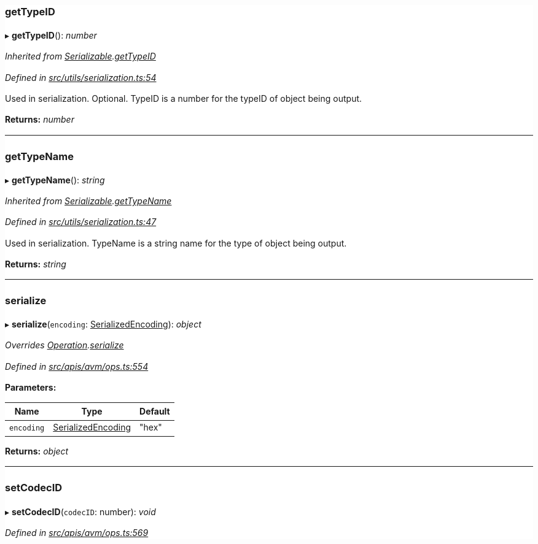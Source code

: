 ###  getTypeID

▸ **getTypeID**(): *number*

*Inherited from [Serializable](utils_serialization.serializable.md).[getTypeID](utils_serialization.serializable.md#gettypeid)*

*Defined in [src/utils/serialization.ts:54](https://github.com/ava-labs/avalanchejs/blob/cfff19f/src/utils/serialization.ts#L54)*

Used in serialization. Optional. TypeID is a number for the typeID of object being output.

**Returns:** *number*

___

###  getTypeName

▸ **getTypeName**(): *string*

*Inherited from [Serializable](utils_serialization.serializable.md).[getTypeName](utils_serialization.serializable.md#gettypename)*

*Defined in [src/utils/serialization.ts:47](https://github.com/ava-labs/avalanchejs/blob/cfff19f/src/utils/serialization.ts#L47)*

Used in serialization. TypeName is a string name for the type of object being output.

**Returns:** *string*

___

###  serialize

▸ **serialize**(`encoding`: [SerializedEncoding](../modules/utils_serialization.md#serializedencoding)): *object*

*Overrides [Operation](api_avm_operations.operation.md).[serialize](api_avm_operations.operation.md#serialize)*

*Defined in [src/apis/avm/ops.ts:554](https://github.com/ava-labs/avalanchejs/blob/cfff19f/src/apis/avm/ops.ts#L554)*

**Parameters:**

Name | Type | Default |
------ | ------ | ------ |
`encoding` | [SerializedEncoding](../modules/utils_serialization.md#serializedencoding) | "hex" |

**Returns:** *object*

___

###  setCodecID

▸ **setCodecID**(`codecID`: number): *void*

*Defined in [src/apis/avm/ops.ts:569](https://github.com/ava-labs/avalanchejs/blob/cfff19f/src/apis/avm/ops.ts#L569)*
